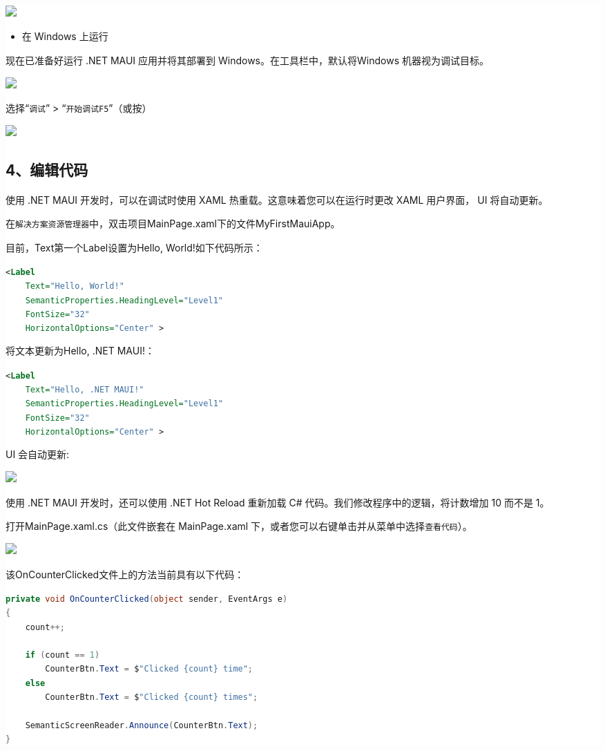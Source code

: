 ![](https://img1.dotnet9.com/2022/06/1206.png)

- 在 Windows 上运行

现在已准备好运行 .NET MAUI 应用并将其部署到 Windows。在工具栏中，默认将Windows 机器视为调试目标。

![](https://img1.dotnet9.com/2022/06/1207.png)

选择“`调试`” > “`开始调试F5`”（或按）

![](https://img1.dotnet9.com/2022/06/1208.png)

## 4、编辑代码

使用 .NET MAUI 开发时，可以在调试时使用 XAML 热重载。这意味着您可以在运行时更改 XAML 用户界面， UI 将自动更新。

在`解决方案资源管理器`中，双击项目MainPage.xaml下的文件MyFirstMauiApp。

目前，Text第一个Label设置为Hello, World!如下代码所示：

```xml
<Label
    Text="Hello, World!" 
    SemanticProperties.HeadingLevel="Level1"
    FontSize="32"
    HorizontalOptions="Center" >
```

将文本更新为Hello, .NET MAUI!：

```xml
<Label
    Text="Hello, .NET MAUI!"
    SemanticProperties.HeadingLevel="Level1"
    FontSize="32"
    HorizontalOptions="Center" >
```

UI 会自动更新:

![](https://img1.dotnet9.com/2022/06/1209.png)

使用 .NET MAUI 开发时，还可以使用 .NET Hot Reload 重新加载 C# 代码。我们修改程序中的逻辑，将计数增加 10 而不是 1。

打开MainPage.xaml.cs（此文件嵌套在 MainPage.xaml 下，或者您可以右键单击并从菜单中选择`查看代码`）。

![](https://img1.dotnet9.com/2022/06/1210.png)

该OnCounterClicked文件上的方法当前具有以下代码：

```C#
private void OnCounterClicked(object sender, EventArgs e)
{
    count++;

    if (count == 1)
        CounterBtn.Text = $"Clicked {count} time";
    else
        CounterBtn.Text = $"Clicked {count} times";

    SemanticScreenReader.Announce(CounterBtn.Text);
}
```
